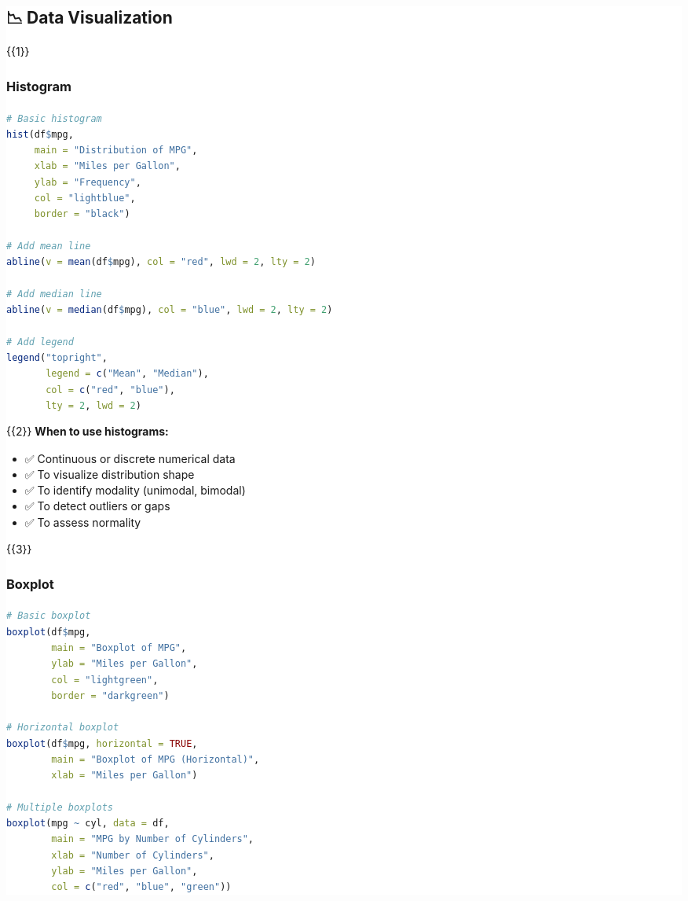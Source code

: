 
## 📉 Data Visualization

{{1}}
### Histogram

```r
# Basic histogram
hist(df$mpg,
     main = "Distribution of MPG",
     xlab = "Miles per Gallon",
     ylab = "Frequency",
     col = "lightblue",
     border = "black")

# Add mean line
abline(v = mean(df$mpg), col = "red", lwd = 2, lty = 2)

# Add median line
abline(v = median(df$mpg), col = "blue", lwd = 2, lty = 2)

# Add legend
legend("topright", 
       legend = c("Mean", "Median"),
       col = c("red", "blue"),
       lty = 2, lwd = 2)
```

{{2}}
**When to use histograms:**
- ✅ Continuous or discrete numerical data
- ✅ To visualize distribution shape
- ✅ To identify modality (unimodal, bimodal)
- ✅ To detect outliers or gaps
- ✅ To assess normality

{{3}}
### Boxplot

```r
# Basic boxplot
boxplot(df$mpg,
        main = "Boxplot of MPG",
        ylab = "Miles per Gallon",
        col = "lightgreen",
        border = "darkgreen")

# Horizontal boxplot
boxplot(df$mpg, horizontal = TRUE,
        main = "Boxplot of MPG (Horizontal)",
        xlab = "Miles per Gallon")

# Multiple boxplots
boxplot(mpg ~ cyl, data = df,
        main = "MPG by Number of Cylinders",
        xlab = "Number of Cylinders",
        ylab = "Miles per Gallon",
        col = c("red", "blue", "green"))
```

